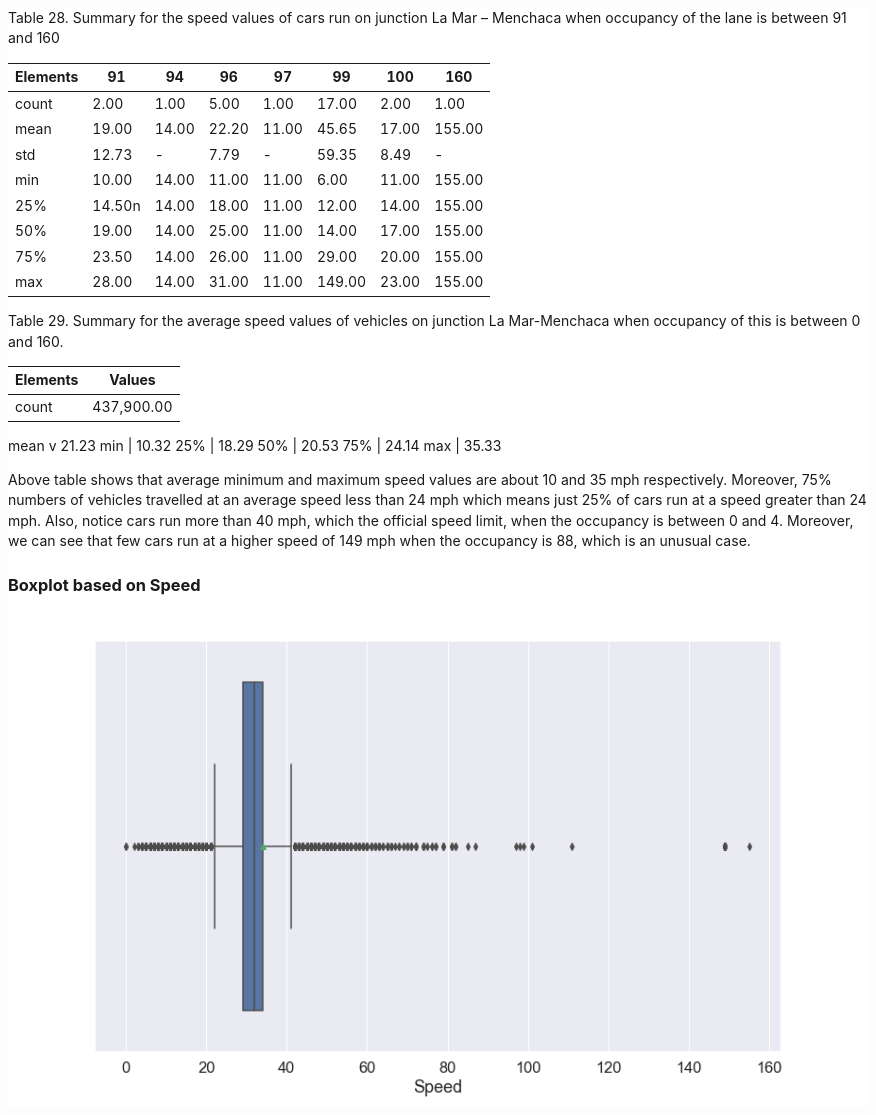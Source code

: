 Table 28. Summary for the speed values of cars run on junction La Mar – Menchaca when occupancy of the lane is between 91 and 160

Elements |	91 |	94 |	96 |	97 |	99 |	100 | 160
--------|--------|--------|--------|--------|--------|--------|-------- 
count |	2.00 |	1.00 |	5.00 |	1.00 |	17.00 |	2.00 |	1.00
mean |	19.00 |	14.00 |	22.20 |	11.00 |	45.65 |	17.00 |	155.00
std |	12.73 |	- |	7.79 |	- |	59.35 |	8.49 |	-
min |	10.00 |	14.00 |	11.00 |	11.00 |	6.00 |	11.00 |	155.00
25% |	14.50n | 14.00 |	18.00 |	11.00 |	12.00 |	14.00 |	155.00
50% |	19.00 |	14.00 |	25.00 |	11.00 |	14.00 |	17.00 |	155.00
75% |	23.50 |	14.00 |	26.00 |	11.00 |	29.00 |	20.00 |	155.00
max |	28.00 |	14.00 |	31.00 |	11.00 |	149.00 |	23.00 |	155.00

Table 29. Summary for the average speed values of vehicles on junction La Mar-Menchaca when occupancy of this is between 0 and 160.

Elements | Values
--------|--------
count |	437,900.00
mean v	21.23
min |	10.32
25% |	18.29
50% |	20.53
75% |	24.14
max |	35.33
 </center>

<p>
Above table shows that average minimum and maximum speed values are about 10 and 35 mph respectively. Moreover, 75% numbers of vehicles travelled at an average speed less than 24 mph which means just 25% of cars run at a speed greater than 24 mph. Also, notice cars run more than 40 mph, which the official speed limit, when the occupancy is between 0 and 4. Moreover, we can see that few cars run at a higher speed of 149 mph when the occupancy is 88, which is an unusual case.
</p>

### **Boxplot based on Speed**

<center>
<br><img src="Img/BoxPlotSpeed.png" alt="BoxPlotSpeed" width="700"/>